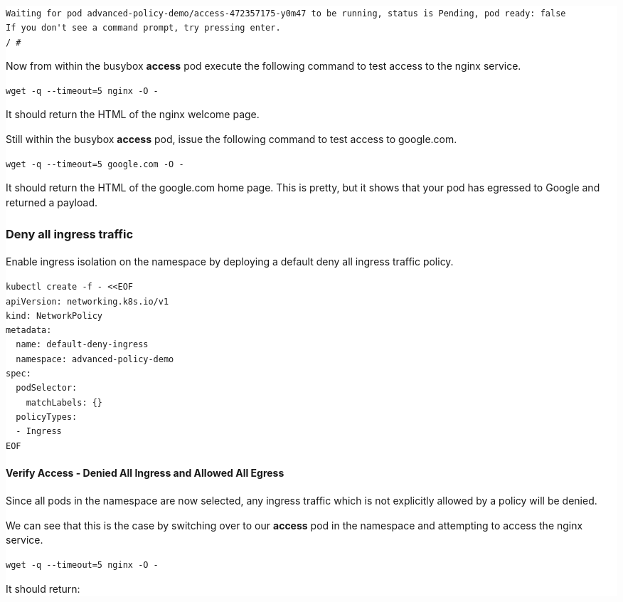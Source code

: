 ```
Waiting for pod advanced-policy-demo/access-472357175-y0m47 to be running, status is Pending, pod ready: false
If you don't see a command prompt, try pressing enter.
/ #
```

Now from within the busybox **access** pod execute the following command to test access to the nginx service.

```
wget -q --timeout=5 nginx -O -
```

It should return the HTML of the nginx welcome page.

Still within the busybox **access** pod, issue the following command to test access to google.com.

```
wget -q --timeout=5 google.com -O -
```

It should return the HTML of the google.com home page.  This is pretty, but it shows that your pod has egressed to Google and returned a payload.

### Deny all ingress traffic

Enable ingress isolation on the namespace by deploying a default deny all ingress traffic policy.

```
kubectl create -f - <<EOF
apiVersion: networking.k8s.io/v1
kind: NetworkPolicy
metadata:
  name: default-deny-ingress
  namespace: advanced-policy-demo
spec:
  podSelector:
    matchLabels: {}
  policyTypes:
  - Ingress
EOF
```

#### Verify Access - Denied All Ingress and Allowed All Egress

Since all pods in the namespace are now selected, any ingress traffic which is not explicitly allowed by a policy will be denied.

We can see that this is the case by switching over to our **access** pod in the namespace and attempting to access the nginx service.

```
wget -q --timeout=5 nginx -O -
```

It should return:
